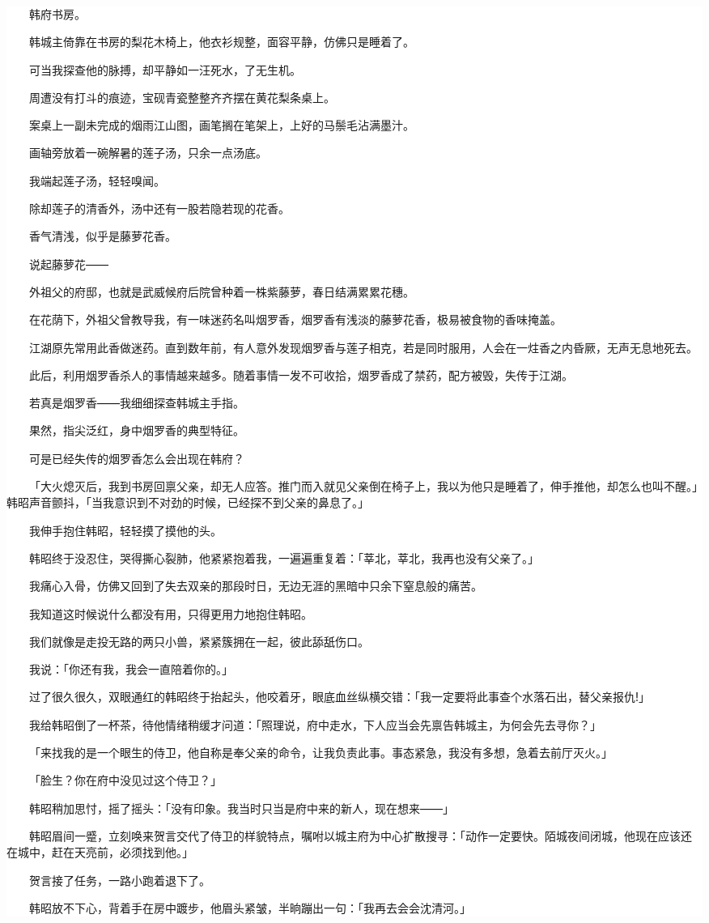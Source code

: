 &emsp;&emsp;韩府书房。  
  
&emsp;&emsp;韩城主倚靠在书房的梨花木椅上，他衣衫规整，面容平静，仿佛只是睡着了。  
  
&emsp;&emsp;可当我探查他的脉搏，却平静如一汪死水，了无生机。  
  
&emsp;&emsp;周遭没有打斗的痕迹，宝砚青瓷整整齐齐摆在黄花梨条桌上。  
  
&emsp;&emsp;案桌上一副未完成的烟雨江山图，画笔搁在笔架上，上好的马鬃毛沾满墨汁。  
  
&emsp;&emsp;画轴旁放着一碗解暑的莲子汤，只余一点汤底。  
  
&emsp;&emsp;我端起莲子汤，轻轻嗅闻。  
  
&emsp;&emsp;除却莲子的清香外，汤中还有一股若隐若现的花香。  
  
&emsp;&emsp;香气清浅，似乎是藤萝花香。  
  
&emsp;&emsp;说起藤萝花——  
  
&emsp;&emsp;外祖父的府邸，也就是武威候府后院曾种着一株紫藤萝，春日结满累累花穗。  
  
&emsp;&emsp;在花荫下，外祖父曾教导我，有一味迷药名叫烟罗香，烟罗香有浅淡的藤萝花香，极易被食物的香味掩盖。  
  
&emsp;&emsp;江湖原先常用此香做迷药。直到数年前，有人意外发现烟罗香与莲子相克，若是同时服用，人会在一炷香之内昏厥，无声无息地死去。  
  
&emsp;&emsp;此后，利用烟罗香杀人的事情越来越多。随着事情一发不可收拾，烟罗香成了禁药，配方被毁，失传于江湖。  
  
&emsp;&emsp;若真是烟罗香——我细细探查韩城主手指。  
  
&emsp;&emsp;果然，指尖泛红，身中烟罗香的典型特征。  
  
&emsp;&emsp;可是已经失传的烟罗香怎么会出现在韩府？  
  
&emsp;&emsp;「大火熄灭后，我到书房回禀父亲，却无人应答。推门而入就见父亲倒在椅子上，我以为他只是睡着了，伸手推他，却怎么也叫不醒。」韩昭声音颤抖，「当我意识到不对劲的时候，已经探不到父亲的鼻息了。」  
  
&emsp;&emsp;我伸手抱住韩昭，轻轻摸了摸他的头。  
  
&emsp;&emsp;韩昭终于没忍住，哭得撕心裂肺，他紧紧抱着我，一遍遍重复着：「莘北，莘北，我再也没有父亲了。」  
  
&emsp;&emsp;我痛心入骨，仿佛又回到了失去双亲的那段时日，无边无涯的黑暗中只余下窒息般的痛苦。  
  
&emsp;&emsp;我知道这时候说什么都没有用，只得更用力地抱住韩昭。  
  
&emsp;&emsp;我们就像是走投无路的两只小兽，紧紧簇拥在一起，彼此舔舐伤口。  
  
&emsp;&emsp;我说：「你还有我，我会一直陪着你的。」  
  
&emsp;&emsp;过了很久很久，双眼通红的韩昭终于抬起头，他咬着牙，眼底血丝纵横交错：「我一定要将此事查个水落石出，替父亲报仇!」  
  
&emsp;&emsp;我给韩昭倒了一杯茶，待他情绪稍缓才问道：「照理说，府中走水，下人应当会先禀告韩城主，为何会先去寻你？」  
  
&emsp;&emsp;「来找我的是一个眼生的侍卫，他自称是奉父亲的命令，让我负责此事。事态紧急，我没有多想，急着去前厅灭火。」  
  
&emsp;&emsp;「脸生？你在府中没见过这个侍卫？」  
  
&emsp;&emsp;韩昭稍加思忖，摇了摇头：「没有印象。我当时只当是府中来的新人，现在想来——」  
  
&emsp;&emsp;韩昭眉间一蹙，立刻唤来贺言交代了侍卫的样貌特点，嘱咐以城主府为中心扩散搜寻：「动作一定要快。陌城夜间闭城，他现在应该还在城中，赶在天亮前，必须找到他。」  
  
&emsp;&emsp;贺言接了任务，一路小跑着退下了。  
  
&emsp;&emsp;韩昭放不下心，背着手在房中踱步，他眉头紧皱，半晌蹦出一句：「我再去会会沈清河。」  
  